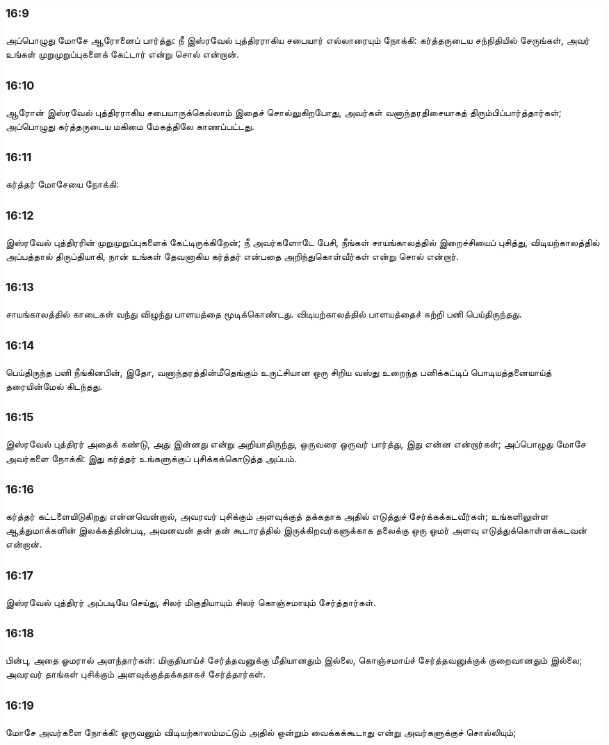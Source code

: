 ###  16:9

அப்பொழுது மோசே ஆரோனைப் பார்த்து: நீ இஸ்ரவேல் புத்திரராகிய சபையார் எல்லாரையும் நோக்கி: கர்த்தருடைய சந்நிதியில் சேருங்கள், அவர் உங்கள் முறுமுறுப்புகளைக் கேட்டார் என்று சொல் என்றான்.

###  16:10

ஆரோன் இஸ்ரவேல் புத்திரராகிய சபையாருக்கெல்லாம் இதைச் சொல்லுகிறபோது, அவர்கள் வனாந்தரதிசையாகத் திரும்பிப்பார்த்தார்கள்; அப்பொழுது கர்த்தருடைய மகிமை மேகத்திலே காணப்பட்டது.

###  16:11

கர்த்தர் மோசேயை நோக்கி:

###  16:12

இஸ்ரவேல் புத்திரரின் முறுமுறுப்புகளைக் கேட்டிருக்கிறேன்; நீ அவர்களோடே பேசி, நீங்கள் சாயங்காலத்தில் இறைச்சியைப் புசித்து, விடியற்காலத்தில் அப்பத்தால் திருப்தியாகி, நான் உங்கள் தேவனாகிய கர்த்தர் என்பதை அறிந்துகொள்வீர்கள் என்று சொல் என்றார்.

###  16:13

சாயங்காலத்தில் காடைகள் வந்து விழுந்து பாளயத்தை மூடிக்கொண்டது. விடியற்காலத்தில் பாளயத்தைச் சுற்றி பனி பெய்திருந்தது.

###  16:14

பெய்திருந்த பனி நீங்கினபின், இதோ, வனாந்தரத்தின்மீதெங்கும் உருட்சியான ஒரு சிறிய வஸ்து உறைந்த பனிக்கட்டிப் பொடியத்தனையாய்த் தரையின்மேல் கிடந்தது.

###  16:15

இஸ்ரவேல் புத்திரர் அதைக் கண்டு, அது இன்னது என்று அறியாதிருந்து, ஒருவரை ஒருவர் பார்த்து, இது என்ன என்றார்கள்; அப்பொழுது மோசே அவர்களை நோக்கி: இது கர்த்தர் உங்களுக்குப் புசிக்கக்கொடுத்த அப்பம்.

###  16:16

கர்த்தர் கட்டளையிடுகிறது என்னவென்றால், அவரவர் புசிக்கும் அளவுக்குத் தக்கதாக அதில் எடுத்துச் சேர்க்கக்கடவீர்கள்; உங்களிலுள்ள ஆத்துமாக்களின் இலக்கத்தின்படி, அவனவன் தன் தன் கூடாரத்தில் இருக்கிறவர்களுக்காக தலைக்கு ஒரு ஓமர் அளவு எடுத்துக்கொள்ளக்கடவன் என்றான்.

###  16:17

இஸ்ரவேல் புத்திரர் அப்படியே செய்து, சிலர் மிகுதியாயும் சிலர் கொஞ்சமாயும் சேர்த்தார்கள்.

###  16:18

பின்பு, அதை ஓமரால் அளந்தார்கள்: மிகுதியாய்ச் சேர்த்தவனுக்கு மீதியானதும் இல்லை, கொஞ்சமாய்ச் சேர்த்தவனுக்குக் குறைவானதும் இல்லை; அவரவர் தாங்கள் புசிக்கும் அளவுக்குத்தக்கதாகச் சேர்த்தார்கள்.

###  16:19

மோசே அவர்களை நோக்கி: ஒருவனும் விடியற்காலம்மட்டும் அதில் ஒன்றும் வைக்கக்கூடாது என்று அவர்களுக்குச் சொல்லியும்;
